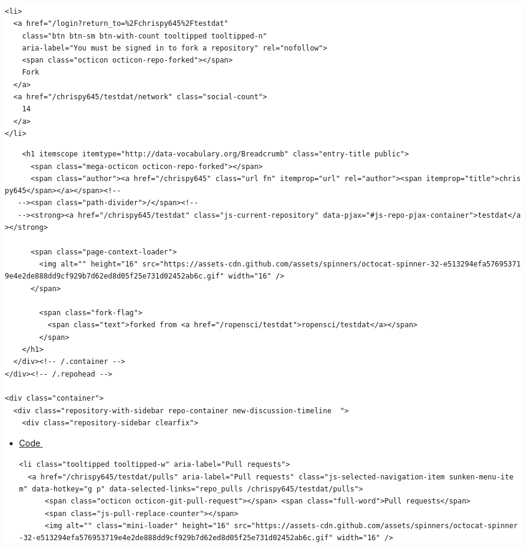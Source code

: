   </li>

    <li>
      <a href="/login?return_to=%2Fchrispy645%2Ftestdat"
        class="btn btn-sm btn-with-count tooltipped tooltipped-n"
        aria-label="You must be signed in to fork a repository" rel="nofollow">
        <span class="octicon octicon-repo-forked"></span>
        Fork
      </a>
      <a href="/chrispy645/testdat/network" class="social-count">
        14
      </a>
    </li>
</ul>

        <h1 itemscope itemtype="http://data-vocabulary.org/Breadcrumb" class="entry-title public">
          <span class="mega-octicon octicon-repo-forked"></span>
          <span class="author"><a href="/chrispy645" class="url fn" itemprop="url" rel="author"><span itemprop="title">chrispy645</span></a></span><!--
       --><span class="path-divider">/</span><!--
       --><strong><a href="/chrispy645/testdat" class="js-current-repository" data-pjax="#js-repo-pjax-container">testdat</a></strong>

          <span class="page-context-loader">
            <img alt="" height="16" src="https://assets-cdn.github.com/assets/spinners/octocat-spinner-32-e513294efa576953719e4e2de888dd9cf929b7d62ed8d05f25e731d02452ab6c.gif" width="16" />
          </span>

            <span class="fork-flag">
              <span class="text">forked from <a href="/ropensci/testdat">ropensci/testdat</a></span>
            </span>
        </h1>
      </div><!-- /.container -->
    </div><!-- /.repohead -->

    <div class="container">
      <div class="repository-with-sidebar repo-container new-discussion-timeline  ">
        <div class="repository-sidebar clearfix">
            
<nav class="sunken-menu repo-nav js-repo-nav js-sidenav-container-pjax js-octicon-loaders"
     role="navigation"
     data-pjax="#js-repo-pjax-container"
     data-issue-count-url="/chrispy645/testdat/issues/counts">
  <ul class="sunken-menu-group">
    <li class="tooltipped tooltipped-w" aria-label="Code">
      <a href="/chrispy645/testdat" aria-label="Code" class="selected js-selected-navigation-item sunken-menu-item" data-hotkey="g c" data-selected-links="repo_source repo_downloads repo_commits repo_releases repo_tags repo_branches /chrispy645/testdat">
        <span class="octicon octicon-code"></span> <span class="full-word">Code</span>
        <img alt="" class="mini-loader" height="16" src="https://assets-cdn.github.com/assets/spinners/octocat-spinner-32-e513294efa576953719e4e2de888dd9cf929b7d62ed8d05f25e731d02452ab6c.gif" width="16" />
</a>    </li>


    <li class="tooltipped tooltipped-w" aria-label="Pull requests">
      <a href="/chrispy645/testdat/pulls" aria-label="Pull requests" class="js-selected-navigation-item sunken-menu-item" data-hotkey="g p" data-selected-links="repo_pulls /chrispy645/testdat/pulls">
          <span class="octicon octicon-git-pull-request"></span> <span class="full-word">Pull requests</span>
          <span class="js-pull-replace-counter"></span>
          <img alt="" class="mini-loader" height="16" src="https://assets-cdn.github.com/assets/spinners/octocat-spinner-32-e513294efa576953719e4e2de888dd9cf929b7d62ed8d05f25e731d02452ab6c.gif" width="16" />
</a>    </li>
